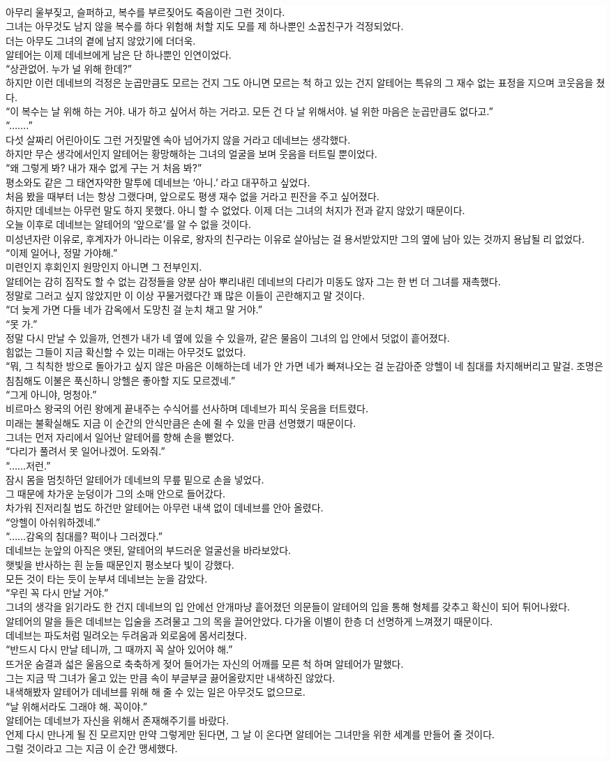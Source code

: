 아무리 울부짖고, 슬퍼하고, 복수를 부르짖어도 죽음이란 그런 것이다.  
그녀는 아무것도 남지 않을 복수를 하다 위험해 처할 지도 모를 제 하나뿐인 소꿉친구가 걱정되었다.  
더는 아무도 그녀의 곁에 남지 않았기에 더더욱.  
알테어는 이제 데네브에게 남은 단 하나뿐인 인연이었다.  
“상관없어. 누가 널 위해 한데?”  
하지만 이런 데네브의 걱정은 눈곱만큼도 모르는 건지 그도 아니면 모르는 척 하고 있는 건지 알테어는 특유의 그 재수 없는 표정을 지으며 코웃음을 쳤다.  
“이 복수는 날 위해 하는 거야. 내가 하고 싶어서 하는 거라고. 모든 건 다 날 위해서야. 널 위한 마음은 눈곱만큼도 없다고.”  
“…….”  
다섯 살짜리 어린아이도 그런 거짓말엔 속아 넘어가지 않을 거라고 데네브는 생각했다.  
하지만 무슨 생각에서인지 알테어는 황망해하는 그녀의 얼굴을 보며 웃음을 터트릴 뿐이었다.  
“왜 그렇게 봐? 내가 재수 없게 구는 거 처음 봐?”  
평소와도 같은 그 태연자약한 말투에 데네브는 ‘아니.’ 라고 대꾸하고 싶었다.  
처음 봤을 때부터 너는 항상 그랬다며, 앞으로도 평생 재수 없을 거라고 핀잔을 주고 싶어졌다.  
하지만 데네브는 아무런 말도 하지 못했다. 아니 할 수 없었다. 이제 더는 그녀의 처지가 전과 같지 않았기 때문이다.  
오늘 이후로 데네브는 알테어의 ‘앞으로’를 알 수 없을 것이다.  
미성년자란 이유로, 후계자가 아니라는 이유로, 왕자의 친구라는 이유로 살아남는 걸 용서받았지만 그의 옆에 남아 있는 것까지 용납될 리 없었다.  
“이제 일어나, 정말 가야해.”  
미련인지 후회인지 원망인지 아니면 그 전부인지.  
알테어는 감히 짐작도 할 수 없는 감정들을 양분 삼아 뿌리내린 데네브의 다리가 미동도 않자 그는 한 번 더 그녀를 재촉했다.  
정말로 그러고 싶지 않았지만 이 이상 꾸물거렸다간 꽤 많은 이들이 곤란해지고 말 것이다.  
“더 늦게 가면 다들 네가 감옥에서 도망친 걸 눈치 채고 말 거야.”  
“못 가.”  
정말 다시 만날 수 있을까, 언젠가 내가 네 옆에 있을 수 있을까, 같은 물음이 그녀의 입 안에서 덧없이 흩어졌다.  
힘없는 그들이 지금 확신할 수 있는 미래는 아무것도 없었다.  
“뭐, 그 칙칙한 방으로 돌아가고 싶지 않은 마음은 이해하는데 네가 안 가면 네가 빠져나오는 걸 눈감아준 앙헬이 네 침대를 차지해버리고 말걸. 조명은 침침해도 이불은 푹신하니 앙헬은 좋아할 지도 모르겠네.”  
“그게 아니야, 멍청아.”  
비르마스 왕국의 어린 왕에게 끝내주는 수식어를 선사하며 데네브가 피식 웃음을 터트렸다.  
미래는 불확실해도 지금 이 순간의 안식만큼은 손에 쥘 수 있을 만큼 선명했기 때문이다.  
그녀는 먼저 자리에서 일어난 알테어를 향해 손을 뻗었다.  
“다리가 풀려서 못 일어나겠어. 도와줘.”  
“……저런.”  
잠시 몸을 멈칫하던 알테어가 데네브의 무릎 밑으로 손을 넣었다.  
그 때문에 차가운 눈덩이가 그의 소매 안으로 들어갔다.  
차가워 진저리칠 법도 하건만 알테어는 아무런 내색 없이 데네브를 안아 올렸다.  
“앙헬이 아쉬워하겠네.”  
“……감옥의 침대를? 퍽이나 그러겠다.”  
데네브는 눈앞의 아직은 앳된, 알테어의 부드러운 얼굴선을 바라보았다.  
햇빛을 반사하는 흰 눈들 때문인지 평소보다 빛이 강했다.  
모든 것이 타는 듯이 눈부셔 데네브는 눈을 감았다.  
“우린 꼭 다시 만날 거야.”  
그녀의 생각을 읽기라도 한 건지 데네브의 입 안에선 안개마냥 흩어졌던 의문들이 알테어의 입을 통해 형체를 갖추고 확신이 되어 튀어나왔다.  
알테어의 말을 들은 데네브는 입술을 즈려물고 그의 목을 끌어안았다. 다가올 이별이 한층 더 선명하게 느껴졌기 때문이다.  
데네브는 파도처럼 밀려오는 두려움과 외로움에 몸서리쳤다.  
“반드시 다시 만날 테니까, 그 때까지 꼭 살아 있어야 해.”  
뜨거운 숨결과 섧은 울음으로 축축하게 젖어 들어가는 자신의 어깨를 모른 척 하며 알테어가 말했다.  
그는 지금 딱 그녀가 울고 있는 만큼 속이 부글부글 끓어올랐지만 내색하진 않았다.  
내색해봤자 알테어가 데네브를 위해 해 줄 수 있는 일은 아무것도 없으므로.  
“날 위해서라도 그래야 해. 꼭이야.”  
알테어는 데네브가 자신을 위해서 존재해주기를 바랐다.  
언제 다시 만나게 될 진 모르지만 만약 그렇게만 된다면, 그 날 이 온다면 알테어는 그녀만을 위한 세계를 만들어 줄 것이다.  
그럴 것이라고 그는 지금 이 순간 맹세했다.  
 